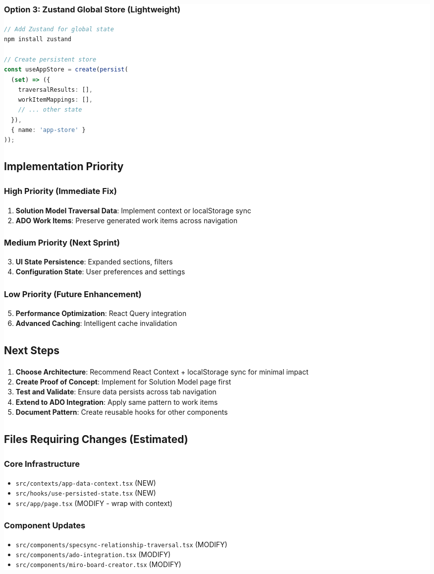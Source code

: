 ### **Option 3: Zustand Global Store (Lightweight)**
```typescript
// Add Zustand for global state
npm install zustand

// Create persistent store
const useAppStore = create(persist(
  (set) => ({
    traversalResults: [],
    workItemMappings: [],
    // ... other state
  }),
  { name: 'app-store' }
));
```

## Implementation Priority

### **High Priority (Immediate Fix)**
1. **Solution Model Traversal Data**: Implement context or localStorage sync
2. **ADO Work Items**: Preserve generated work items across navigation

### **Medium Priority (Next Sprint)**
3. **UI State Persistence**: Expanded sections, filters
4. **Configuration State**: User preferences and settings

### **Low Priority (Future Enhancement)**
5. **Performance Optimization**: React Query integration
6. **Advanced Caching**: Intelligent cache invalidation

## Next Steps

1. **Choose Architecture**: Recommend React Context + localStorage sync for minimal impact
2. **Create Proof of Concept**: Implement for Solution Model page first
3. **Test and Validate**: Ensure data persists across tab navigation
4. **Extend to ADO Integration**: Apply same pattern to work items
5. **Document Pattern**: Create reusable hooks for other components

## Files Requiring Changes (Estimated)

### **Core Infrastructure**
- `src/contexts/app-data-context.tsx` (NEW)
- `src/hooks/use-persisted-state.tsx` (NEW)
- `src/app/page.tsx` (MODIFY - wrap with context)

### **Component Updates**
- `src/components/specsync-relationship-traversal.tsx` (MODIFY)
- `src/components/ado-integration.tsx` (MODIFY)
- `src/components/miro-board-creator.tsx` (MODIFY)
